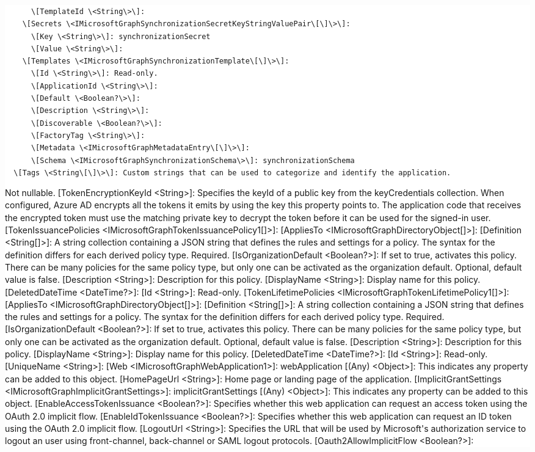           \[TemplateId \<String\>\]: 
        \[Secrets \<IMicrosoftGraphSynchronizationSecretKeyStringValuePair\[\]\>\]: 
          \[Key \<String\>\]: synchronizationSecret
          \[Value \<String\>\]: 
        \[Templates \<IMicrosoftGraphSynchronizationTemplate\[\]\>\]: 
          \[Id \<String\>\]: Read-only.
          \[ApplicationId \<String\>\]: 
          \[Default \<Boolean?\>\]: 
          \[Description \<String\>\]: 
          \[Discoverable \<Boolean?\>\]: 
          \[FactoryTag \<String\>\]: 
          \[Metadata \<IMicrosoftGraphMetadataEntry\[\]\>\]: 
          \[Schema \<IMicrosoftGraphSynchronizationSchema\>\]: synchronizationSchema
      \[Tags \<String\[\]\>\]: Custom strings that can be used to categorize and identify the application.
Not nullable.
      \[TokenEncryptionKeyId \<String\>\]: Specifies the keyId of a public key from the keyCredentials collection.
When configured, Azure AD encrypts all the tokens it emits by using the key this property points to.
The application code that receives the encrypted token must use the matching private key to decrypt the token before it can be used for the signed-in user.
      \[TokenIssuancePolicies \<IMicrosoftGraphTokenIssuancePolicy1\[\]\>\]: 
        \[AppliesTo \<IMicrosoftGraphDirectoryObject\[\]\>\]: 
        \[Definition \<String\[\]\>\]: A string collection containing a JSON string that defines the rules and settings for a policy.
The syntax for the definition differs for each derived policy type.
Required.
        \[IsOrganizationDefault \<Boolean?\>\]: If set to true, activates this policy.
There can be many policies for the same policy type, but only one can be activated as the organization default.
Optional, default value is false.
        \[Description \<String\>\]: Description for this policy.
        \[DisplayName \<String\>\]: Display name for this policy.
        \[DeletedDateTime \<DateTime?\>\]: 
        \[Id \<String\>\]: Read-only.
      \[TokenLifetimePolicies \<IMicrosoftGraphTokenLifetimePolicy1\[\]\>\]: 
        \[AppliesTo \<IMicrosoftGraphDirectoryObject\[\]\>\]: 
        \[Definition \<String\[\]\>\]: A string collection containing a JSON string that defines the rules and settings for a policy.
The syntax for the definition differs for each derived policy type.
Required.
        \[IsOrganizationDefault \<Boolean?\>\]: If set to true, activates this policy.
There can be many policies for the same policy type, but only one can be activated as the organization default.
Optional, default value is false.
        \[Description \<String\>\]: Description for this policy.
        \[DisplayName \<String\>\]: Display name for this policy.
        \[DeletedDateTime \<DateTime?\>\]: 
        \[Id \<String\>\]: Read-only.
      \[UniqueName \<String\>\]: 
      \[Web \<IMicrosoftGraphWebApplication1\>\]: webApplication
        \[(Any) \<Object\>\]: This indicates any property can be added to this object.
        \[HomePageUrl \<String\>\]: Home page or landing page of the application.
        \[ImplicitGrantSettings \<IMicrosoftGraphImplicitGrantSettings\>\]: implicitGrantSettings
          \[(Any) \<Object\>\]: This indicates any property can be added to this object.
          \[EnableAccessTokenIssuance \<Boolean?\>\]: Specifies whether this web application can request an access token using the OAuth 2.0 implicit flow.
          \[EnableIdTokenIssuance \<Boolean?\>\]: Specifies whether this web application can request an ID token using the OAuth 2.0 implicit flow.
        \[LogoutUrl \<String\>\]: Specifies the URL that will be used by Microsoft's authorization service to logout an user using front-channel, back-channel or SAML logout protocols.
        \[Oauth2AllowImplicitFlow \<Boolean?\>\]: 